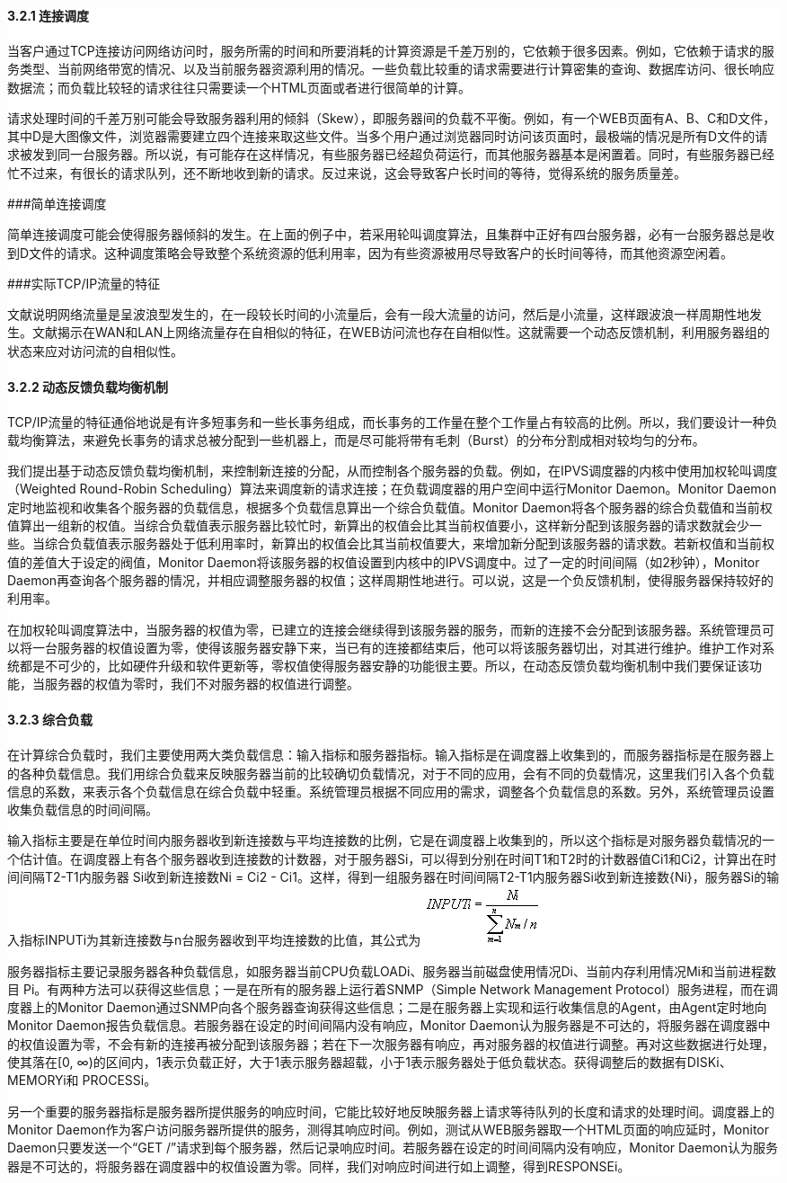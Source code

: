#### <a name="3.2.1">3.2.1 连接调度</a> 

当客户通过TCP连接访问网络访问时，服务所需的时间和所要消耗的计算资源是千差万别的，它依赖于很多因素。例如，它依赖于请求的服务类型、当前网络带宽的情况、以及当前服务器资源利用的情况。一些负载比较重的请求需要进行计算密集的查询、数据库访问、很长响应数据流；而负载比较轻的请求往往只需要读一个HTML页面或者进行很简单的计算。

请求处理时间的千差万别可能会导致服务器利用的倾斜（Skew），即服务器间的负载不平衡。例如，有一个WEB页面有A、B、C和D文件，其中D是大图像文件，浏览器需要建立四个连接来取这些文件。当多个用户通过浏览器同时访问该页面时，最极端的情况是所有D文件的请求被发到同一台服务器。所以说，有可能存在这样情况，有些服务器已经超负荷运行，而其他服务器基本是闲置着。同时，有些服务器已经忙不过来，有很长的请求队列，还不断地收到新的请求。反过来说，这会导致客户长时间的等待，觉得系统的服务质量差。

###简单连接调度

简单连接调度可能会使得服务器倾斜的发生。在上面的例子中，若采用轮叫调度算法，且集群中正好有四台服务器，必有一台服务器总是收到D文件的请求。这种调度策略会导致整个系统资源的低利用率，因为有些资源被用尽导致客户的长时间等待，而其他资源空闲着。

###实际TCP/IP流量的特征

文献说明网络流量是呈波浪型发生的，在一段较长时间的小流量后，会有一段大流量的访问，然后是小流量，这样跟波浪一样周期性地发生。文献揭示在WAN和LAN上网络流量存在自相似的特征，在WEB访问流也存在自相似性。这就需要一个动态反馈机制，利用服务器组的状态来应对访问流的自相似性。

#### <a name="3.2.2">3.2.2 动态反馈负载均衡机制</a> 

 TCP/IP流量的特征通俗地说是有许多短事务和一些长事务组成，而长事务的工作量在整个工作量占有较高的比例。所以，我们要设计一种负载均衡算法，来避免长事务的请求总被分配到一些机器上，而是尽可能将带有毛刺（Burst）的分布分割成相对较均匀的分布。

我们提出基于动态反馈负载均衡机制，来控制新连接的分配，从而控制各个服务器的负载。例如，在IPVS调度器的内核中使用加权轮叫调度（Weighted Round-Robin Scheduling）算法来调度新的请求连接；在负载调度器的用户空间中运行Monitor Daemon。Monitor Daemon定时地监视和收集各个服务器的负载信息，根据多个负载信息算出一个综合负载值。Monitor Daemon将各个服务器的综合负载值和当前权值算出一组新的权值。当综合负载值表示服务器比较忙时，新算出的权值会比其当前权值要小，这样新分配到该服务器的请求数就会少一些。当综合负载值表示服务器处于低利用率时，新算出的权值会比其当前权值要大，来增加新分配到该服务器的请求数。若新权值和当前权值的差值大于设定的阀值，Monitor Daemon将该服务器的权值设置到内核中的IPVS调度中。过了一定的时间间隔（如2秒钟），Monitor Daemon再查询各个服务器的情况，并相应调整服务器的权值；这样周期性地进行。可以说，这是一个负反馈机制，使得服务器保持较好的利用率。

在加权轮叫调度算法中，当服务器的权值为零，已建立的连接会继续得到该服务器的服务，而新的连接不会分配到该服务器。系统管理员可以将一台服务器的权值设置为零，使得该服务器安静下来，当已有的连接都结束后，他可以将该服务器切出，对其进行维护。维护工作对系统都是不可少的，比如硬件升级和软件更新等，零权值使得服务器安静的功能很主要。所以，在动态反馈负载均衡机制中我们要保证该功能，当服务器的权值为零时，我们不对服务器的权值进行调整。

#### <a name="3.2.3">3.2.3 综合负载</a> 
    
在计算综合负载时，我们主要使用两大类负载信息：输入指标和服务器指标。输入指标是在调度器上收集到的，而服务器指标是在服务器上的各种负载信息。我们用综合负载来反映服务器当前的比较确切负载情况，对于不同的应用，会有不同的负载情况，这里我们引入各个负载信息的系数，来表示各个负载信息在综合负载中轻重。系统管理员根据不同应用的需求，调整各个负载信息的系数。另外，系统管理员设置收集负载信息的时间间隔。

输入指标主要是在单位时间内服务器收到新连接数与平均连接数的比例，它是在调度器上收集到的，所以这个指标是对服务器负载情况的一个估计值。在调度器上有各个服务器收到连接数的计数器，对于服务器Si，可以得到分别在时间T1和T2时的计数器值Ci1和Ci2，计算出在时间间隔T2-T1内服务器 Si收到新连接数Ni = Ci2 - Ci1。这样，得到一组服务器在时间间隔T2-T1内服务器Si收到新连接数{Ni}，服务器Si的输入指标INPUTi为其新连接数与n台服务器收到平均连接数的比值，其公式为
![](lvs/exp-1.gif)

服务器指标主要记录服务器各种负载信息，如服务器当前CPU负载LOADi、服务器当前磁盘使用情况Di、当前内存利用情况Mi和当前进程数目 Pi。有两种方法可以获得这些信息；一是在所有的服务器上运行着SNMP（Simple Network Management Protocol）服务进程，而在调度器上的Monitor Daemon通过SNMP向各个服务器查询获得这些信息；二是在服务器上实现和运行收集信息的Agent，由Agent定时地向Monitor Daemon报告负载信息。若服务器在设定的时间间隔内没有响应，Monitor Daemon认为服务器是不可达的，将服务器在调度器中的权值设置为零，不会有新的连接再被分配到该服务器；若在下一次服务器有响应，再对服务器的权值进行调整。再对这些数据进行处理，使其落在[0, ∞)的区间内，1表示负载正好，大于1表示服务器超载，小于1表示服务器处于低负载状态。获得调整后的数据有DISKi、MEMORYi和 PROCESSi。


另一个重要的服务器指标是服务器所提供服务的响应时间，它能比较好地反映服务器上请求等待队列的长度和请求的处理时间。调度器上的Monitor Daemon作为客户访问服务器所提供的服务，测得其响应时间。例如，测试从WEB服务器取一个HTML页面的响应延时，Monitor Daemon只要发送一个“GET /”请求到每个服务器，然后记录响应时间。若服务器在设定的时间间隔内没有响应，Monitor Daemon认为服务器是不可达的，将服务器在调度器中的权值设置为零。同样，我们对响应时间进行如上调整，得到RESPONSEi。
